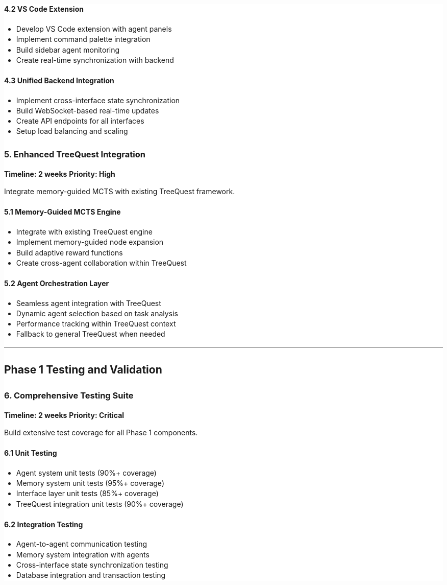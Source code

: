 #### 4.2 VS Code Extension
- Develop VS Code extension with agent panels
- Implement command palette integration
- Build sidebar agent monitoring
- Create real-time synchronization with backend

#### 4.3 Unified Backend Integration
- Implement cross-interface state synchronization
- Build WebSocket-based real-time updates
- Create API endpoints for all interfaces
- Setup load balancing and scaling

### 5. Enhanced TreeQuest Integration
**Timeline: 2 weeks**
**Priority: High**

Integrate memory-guided MCTS with existing TreeQuest framework.

#### 5.1 Memory-Guided MCTS Engine
- Integrate with existing TreeQuest engine
- Implement memory-guided node expansion
- Build adaptive reward functions
- Create cross-agent collaboration within TreeQuest

#### 5.2 Agent Orchestration Layer
- Seamless agent integration with TreeQuest
- Dynamic agent selection based on task analysis
- Performance tracking within TreeQuest context
- Fallback to general TreeQuest when needed

---

## Phase 1 Testing and Validation

### 6. Comprehensive Testing Suite
**Timeline: 2 weeks**
**Priority: Critical**

Build extensive test coverage for all Phase 1 components.

#### 6.1 Unit Testing
- Agent system unit tests (90%+ coverage)
- Memory system unit tests (95%+ coverage)
- Interface layer unit tests (85%+ coverage)
- TreeQuest integration unit tests (90%+ coverage)

#### 6.2 Integration Testing
- Agent-to-agent communication testing
- Memory system integration with agents
- Cross-interface state synchronization testing
- Database integration and transaction testing
